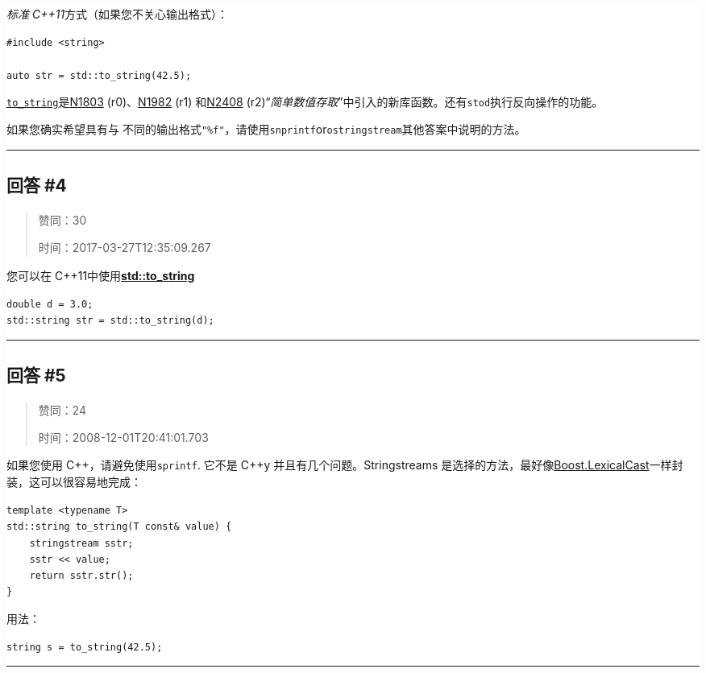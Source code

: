*标准 C++11*方式（如果您不关心输出格式）：

```
#include <string>

auto str = std::to_string(42.5); 
```

[`to_string`](http://en.cppreference.com/w/cpp/string/basic_string/to_string)是[N1803](http://www.open-std.org/jtc1/sc22/wg21/docs/papers/2005/n1803.html) (r0)、[N1982](http://www.open-std.org/jtc1/sc22/wg21/docs/papers/2006/n1982.html) (r1) 和[N2408](http://www.open-std.org/jtc1/sc22/wg21/docs/papers/2007/n2408.html) (r2)“*简单数值存取*”中引入的新库函数。还有`stod`执行反向操作的功能。

如果您确实希望具有与 不同的输出格式`"%f"`，请使用`snprintf`or`ostringstream`其他答案中说明的方法。

* * *

## 回答 #4

> 赞同：30
> 
> 时间：2017-03-27T12:35:09.267

您可以在 C++11中使用[**std::to_string**](http://en.cppreference.com/w/cpp/string/basic_string/to_string)

```
double d = 3.0;
std::string str = std::to_string(d); 
```

* * *

## 回答 #5

> 赞同：24
> 
> 时间：2008-12-01T20:41:01.703

如果您使用 C++，请避免使用`sprintf`. 它不是 C++y 并且有几个问题。Stringstreams 是选择的方法，最好像[Boost.LexicalCast](http://www.boost.org/doc/libs/1_37_0/libs/conversion/lexical_cast.htm)一样封装，这可以很容易地完成：

```
template <typename T>
std::string to_string(T const& value) {
    stringstream sstr;
    sstr << value;
    return sstr.str();
} 
```

用法：

```
string s = to_string(42.5); 
```

* * *
